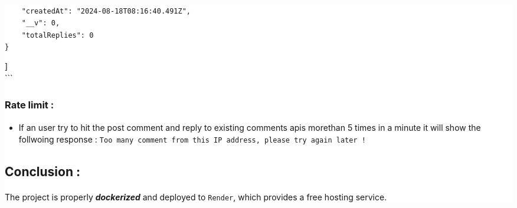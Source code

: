         "createdAt": "2024-08-18T08:16:40.491Z",
        "__v": 0,
        "totalReplies": 0
    }
  ]  
    ``` 
### Rate limit :
* If an user try to hit the post comment and reply to existing comments  apis morethan 5 times in a minute it will  show the follwoing response :
   `Too many comment from this IP address, please try again later !`    


## Conclusion :
 The project is properly ***dockerized*** and deployed to `Render`, which provides a free hosting service.